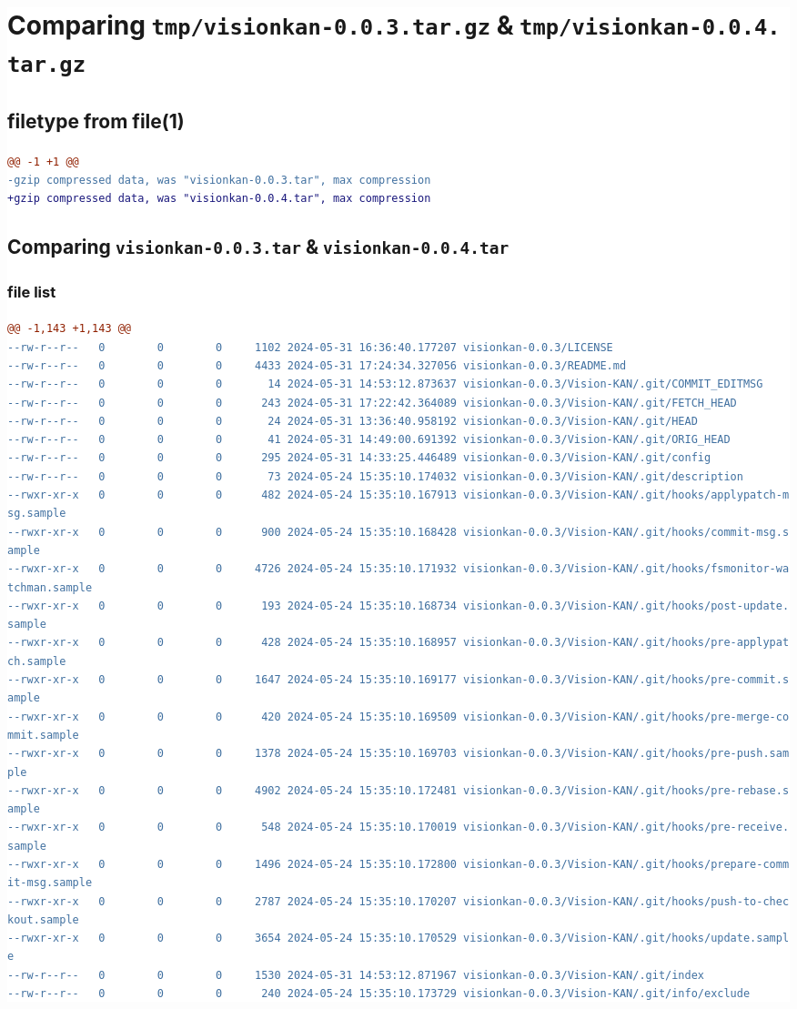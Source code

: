 # Comparing `tmp/visionkan-0.0.3.tar.gz` & `tmp/visionkan-0.0.4.tar.gz`

## filetype from file(1)

```diff
@@ -1 +1 @@
-gzip compressed data, was "visionkan-0.0.3.tar", max compression
+gzip compressed data, was "visionkan-0.0.4.tar", max compression
```

## Comparing `visionkan-0.0.3.tar` & `visionkan-0.0.4.tar`

### file list

```diff
@@ -1,143 +1,143 @@
--rw-r--r--   0        0        0     1102 2024-05-31 16:36:40.177207 visionkan-0.0.3/LICENSE
--rw-r--r--   0        0        0     4433 2024-05-31 17:24:34.327056 visionkan-0.0.3/README.md
--rw-r--r--   0        0        0       14 2024-05-31 14:53:12.873637 visionkan-0.0.3/Vision-KAN/.git/COMMIT_EDITMSG
--rw-r--r--   0        0        0      243 2024-05-31 17:22:42.364089 visionkan-0.0.3/Vision-KAN/.git/FETCH_HEAD
--rw-r--r--   0        0        0       24 2024-05-31 13:36:40.958192 visionkan-0.0.3/Vision-KAN/.git/HEAD
--rw-r--r--   0        0        0       41 2024-05-31 14:49:00.691392 visionkan-0.0.3/Vision-KAN/.git/ORIG_HEAD
--rw-r--r--   0        0        0      295 2024-05-31 14:33:25.446489 visionkan-0.0.3/Vision-KAN/.git/config
--rw-r--r--   0        0        0       73 2024-05-24 15:35:10.174032 visionkan-0.0.3/Vision-KAN/.git/description
--rwxr-xr-x   0        0        0      482 2024-05-24 15:35:10.167913 visionkan-0.0.3/Vision-KAN/.git/hooks/applypatch-msg.sample
--rwxr-xr-x   0        0        0      900 2024-05-24 15:35:10.168428 visionkan-0.0.3/Vision-KAN/.git/hooks/commit-msg.sample
--rwxr-xr-x   0        0        0     4726 2024-05-24 15:35:10.171932 visionkan-0.0.3/Vision-KAN/.git/hooks/fsmonitor-watchman.sample
--rwxr-xr-x   0        0        0      193 2024-05-24 15:35:10.168734 visionkan-0.0.3/Vision-KAN/.git/hooks/post-update.sample
--rwxr-xr-x   0        0        0      428 2024-05-24 15:35:10.168957 visionkan-0.0.3/Vision-KAN/.git/hooks/pre-applypatch.sample
--rwxr-xr-x   0        0        0     1647 2024-05-24 15:35:10.169177 visionkan-0.0.3/Vision-KAN/.git/hooks/pre-commit.sample
--rwxr-xr-x   0        0        0      420 2024-05-24 15:35:10.169509 visionkan-0.0.3/Vision-KAN/.git/hooks/pre-merge-commit.sample
--rwxr-xr-x   0        0        0     1378 2024-05-24 15:35:10.169703 visionkan-0.0.3/Vision-KAN/.git/hooks/pre-push.sample
--rwxr-xr-x   0        0        0     4902 2024-05-24 15:35:10.172481 visionkan-0.0.3/Vision-KAN/.git/hooks/pre-rebase.sample
--rwxr-xr-x   0        0        0      548 2024-05-24 15:35:10.170019 visionkan-0.0.3/Vision-KAN/.git/hooks/pre-receive.sample
--rwxr-xr-x   0        0        0     1496 2024-05-24 15:35:10.172800 visionkan-0.0.3/Vision-KAN/.git/hooks/prepare-commit-msg.sample
--rwxr-xr-x   0        0        0     2787 2024-05-24 15:35:10.170207 visionkan-0.0.3/Vision-KAN/.git/hooks/push-to-checkout.sample
--rwxr-xr-x   0        0        0     3654 2024-05-24 15:35:10.170529 visionkan-0.0.3/Vision-KAN/.git/hooks/update.sample
--rw-r--r--   0        0        0     1530 2024-05-31 14:53:12.871967 visionkan-0.0.3/Vision-KAN/.git/index
--rw-r--r--   0        0        0      240 2024-05-24 15:35:10.173729 visionkan-0.0.3/Vision-KAN/.git/info/exclude
```